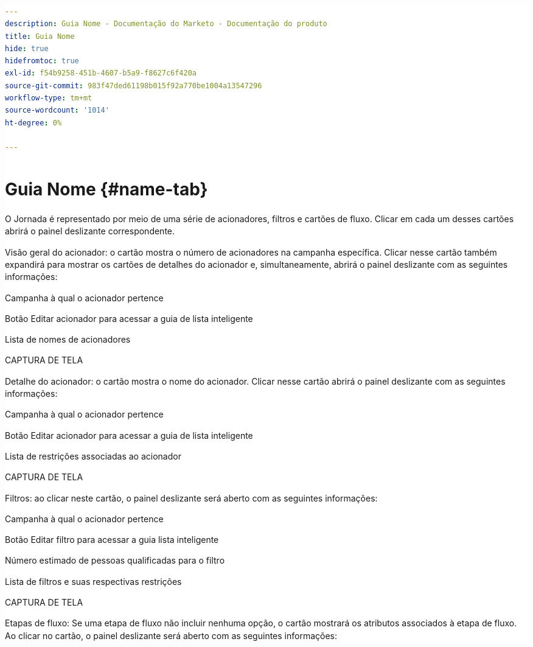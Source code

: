```yaml
---
description: Guia Nome - Documentação do Marketo - Documentação do produto
title: Guia Nome
hide: true
hidefromtoc: true
exl-id: f54b9258-451b-4607-b5a9-f8627c6f420a
source-git-commit: 983f47ded61198b015f92a770be1004a13547296
workflow-type: tm+mt
source-wordcount: '1014'
ht-degree: 0%

---
```


# Guia Nome {#name-tab}

O Jornada é representado por meio de uma série de acionadores, filtros e cartões de fluxo. Clicar em cada um desses cartões abrirá o painel deslizante correspondente.

Visão geral do acionador: o cartão mostra o número de acionadores na campanha específica. Clicar nesse cartão também expandirá para mostrar os cartões de detalhes do acionador e, simultaneamente, abrirá o painel deslizante com as seguintes informações:

Campanha à qual o acionador pertence

Botão Editar acionador para acessar a guia de lista inteligente

Lista de nomes de acionadores

CAPTURA DE TELA

Detalhe do acionador: o cartão mostra o nome do acionador. Clicar nesse cartão abrirá o painel deslizante com as seguintes informações:

Campanha à qual o acionador pertence

Botão Editar acionador para acessar a guia de lista inteligente

Lista de restrições associadas ao acionador

CAPTURA DE TELA

Filtros: ao clicar neste cartão, o painel deslizante será aberto com as seguintes informações:

Campanha à qual o acionador pertence

Botão Editar filtro para acessar a guia lista inteligente

Número estimado de pessoas qualificadas para o filtro

Lista de filtros e suas respectivas restrições

CAPTURA DE TELA

Etapas de fluxo: Se uma etapa de fluxo não incluir nenhuma opção, o cartão mostrará os atributos associados à etapa de fluxo. Ao clicar no cartão, o painel deslizante será aberto com as seguintes informações:

